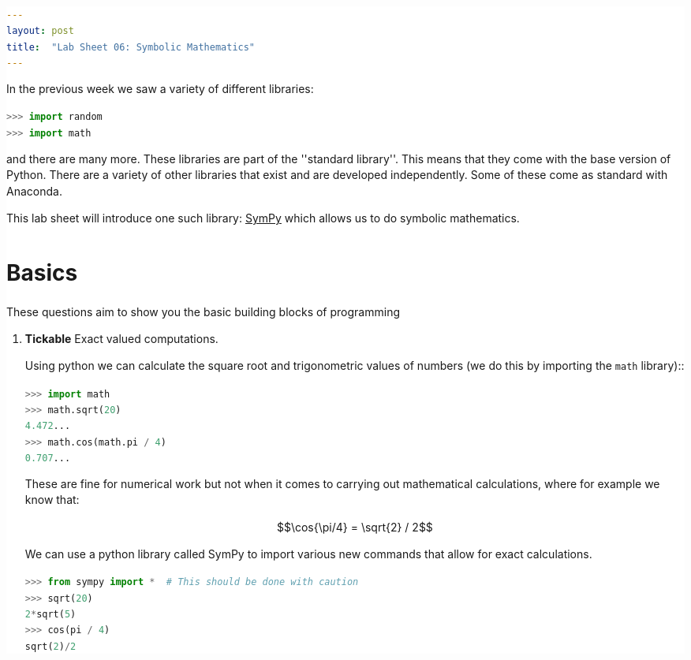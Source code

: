 ```yaml
---
layout: post
title:  "Lab Sheet 06: Symbolic Mathematics"
---
```


In the previous week we saw a variety of different libraries:

```python
>>> import random
>>> import math

```

and there are many more. These libraries are part of the ''standard library''.
This means that they come with the base version of Python. There are a variety
of other libraries that exist and are developed independently. Some of these
come as standard with Anaconda.

This lab sheet will introduce one such library:
[SymPy](http://www.sympy.org/en/index.html) which allows us to do symbolic
mathematics.

# Basics

These questions aim to show you the basic building blocks of programming

1. **Tickable** Exact valued computations.

   Using python we can calculate the square root and trigonometric values of
   numbers (we do this by importing the `math` library)::

   ```python
   >>> import math
   >>> math.sqrt(20)
   4.472...
   >>> math.cos(math.pi / 4)
   0.707...

   ```

   These are fine for numerical work but not when it comes to carrying out
   mathematical calculations, where for example we know that:

   $$\cos{\pi/4} = \sqrt{2} / 2$$

   We can use a python library called SymPy to import various new commands that
   allow for exact calculations.

   ```python
   >>> from sympy import *  # This should be done with caution
   >>> sqrt(20)
   2*sqrt(5)
   >>> cos(pi / 4)
   sqrt(2)/2

   ```
